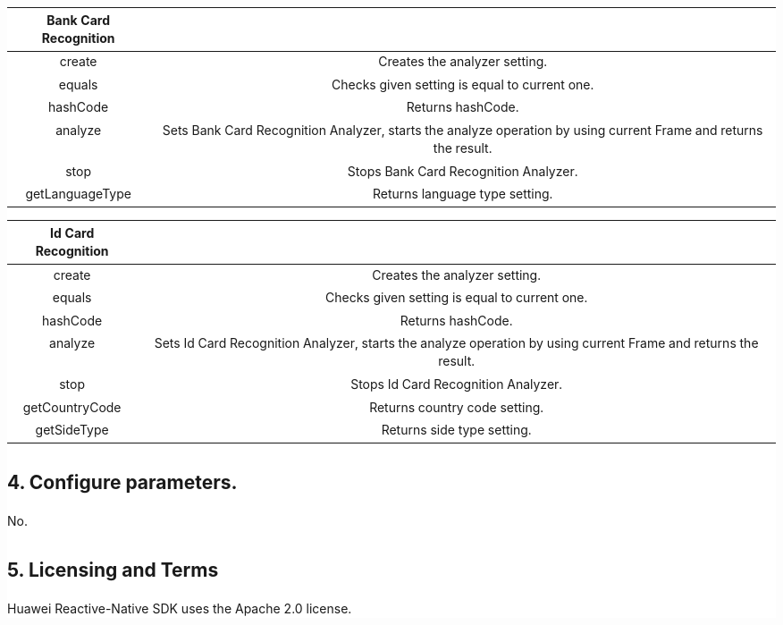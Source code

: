 | Bank Card Recognition                    |                                                                                                       |
| :-----:                     | :-------:                                                                                             |
| create             | Creates the analyzer setting.                                                           |
| equals          | Checks given setting is equal to current one.                                                           |
| hashCode          | Returns hashCode. |
| analyze    | Sets Bank Card Recognition Analyzer, starts the analyze operation by using current Frame and returns the result.                                               |
| stop | Stops Bank Card Recognition Analyzer.              |
| getLanguageType | Returns language type setting.   

| Id Card Recognition                    |                                                                                                       |
| :-----:                     | :-------:                                                                                             |
| create             | Creates the analyzer setting.                                                           |
| equals          | Checks given setting is equal to current one.                                                           |
| hashCode          | Returns hashCode. |
| analyze    | Sets Id Card Recognition Analyzer, starts the analyze operation by using current Frame and returns the result.                                               |
| stop | Stops Id  Card Recognition Analyzer.              |
| getCountryCode | Returns country code setting.   |
| getSideType | Returns side type setting.   

## 4. Configure parameters.    
No.
## 5. Licensing and Terms  
Huawei Reactive-Native SDK uses the Apache 2.0 license.
